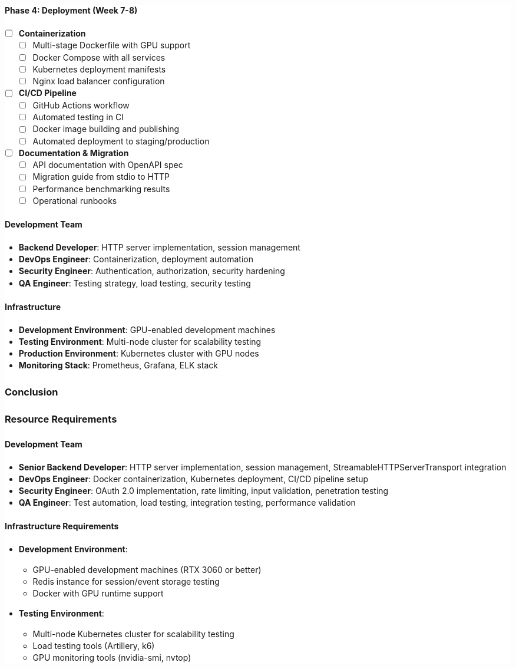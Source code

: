 #### Phase 4: Deployment (Week 7-8)
- [ ] **Containerization**
  - [ ] Multi-stage Dockerfile with GPU support
  - [ ] Docker Compose with all services
  - [ ] Kubernetes deployment manifests
  - [ ] Nginx load balancer configuration

- [ ] **CI/CD Pipeline**
  - [ ] GitHub Actions workflow
  - [ ] Automated testing in CI
  - [ ] Docker image building and publishing
  - [ ] Automated deployment to staging/production

- [ ] **Documentation & Migration**
  - [ ] API documentation with OpenAPI spec
  - [ ] Migration guide from stdio to HTTP
  - [ ] Performance benchmarking results
  - [ ] Operational runbooks

#### Development Team
- **Backend Developer**: HTTP server implementation, session management
- **DevOps Engineer**: Containerization, deployment automation
- **Security Engineer**: Authentication, authorization, security hardening
- **QA Engineer**: Testing strategy, load testing, security testing

#### Infrastructure
- **Development Environment**: GPU-enabled development machines
- **Testing Environment**: Multi-node cluster for scalability testing
- **Production Environment**: Kubernetes cluster with GPU nodes
- **Monitoring Stack**: Prometheus, Grafana, ELK stack

### Conclusion

### Resource Requirements

#### Development Team
- **Senior Backend Developer**: HTTP server implementation, session management, StreamableHTTPServerTransport integration
- **DevOps Engineer**: Docker containerization, Kubernetes deployment, CI/CD pipeline setup
- **Security Engineer**: OAuth 2.0 implementation, rate limiting, input validation, penetration testing
- **QA Engineer**: Test automation, load testing, integration testing, performance validation

#### Infrastructure Requirements
- **Development Environment**: 
  - GPU-enabled development machines (RTX 3060 or better)
  - Redis instance for session/event storage testing
  - Docker with GPU runtime support

- **Testing Environment**: 
  - Multi-node Kubernetes cluster for scalability testing
  - Load testing tools (Artillery, k6)
  - GPU monitoring tools (nvidia-smi, nvtop)
